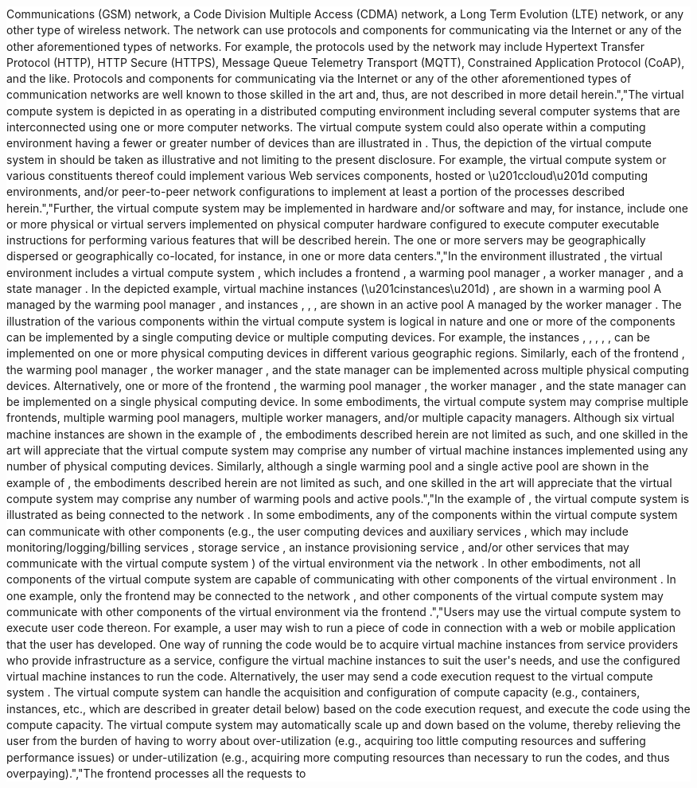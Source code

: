 Communications (GSM) network, a Code Division Multiple Access (CDMA) network, a Long Term Evolution (LTE) network, or any other type of wireless network. The network  can use protocols and components for communicating via the Internet or any of the other aforementioned types of networks. For example, the protocols used by the network  may include Hypertext Transfer Protocol (HTTP), HTTP Secure (HTTPS), Message Queue Telemetry Transport (MQTT), Constrained Application Protocol (CoAP), and the like. Protocols and components for communicating via the Internet or any of the other aforementioned types of communication networks are well known to those skilled in the art and, thus, are not described in more detail herein.","The virtual compute system  is depicted in  as operating in a distributed computing environment including several computer systems that are interconnected using one or more computer networks. The virtual compute system  could also operate within a computing environment having a fewer or greater number of devices than are illustrated in . Thus, the depiction of the virtual compute system  in  should be taken as illustrative and not limiting to the present disclosure. For example, the virtual compute system  or various constituents thereof could implement various Web services components, hosted or \u201ccloud\u201d computing environments, and\/or peer-to-peer network configurations to implement at least a portion of the processes described herein.","Further, the virtual compute system  may be implemented in hardware and\/or software and may, for instance, include one or more physical or virtual servers implemented on physical computer hardware configured to execute computer executable instructions for performing various features that will be described herein. The one or more servers may be geographically dispersed or geographically co-located, for instance, in one or more data centers.","In the environment illustrated , the virtual environment  includes a virtual compute system , which includes a frontend , a warming pool manager , a worker manager , and a state manager . In the depicted example, virtual machine instances (\u201cinstances\u201d) ,  are shown in a warming pool A managed by the warming pool manager , and instances , , ,  are shown in an active pool A managed by the worker manager . The illustration of the various components within the virtual compute system  is logical in nature and one or more of the components can be implemented by a single computing device or multiple computing devices. For example, the instances , , , , ,  can be implemented on one or more physical computing devices in different various geographic regions. Similarly, each of the frontend , the warming pool manager , the worker manager , and the state manager  can be implemented across multiple physical computing devices. Alternatively, one or more of the frontend , the warming pool manager , the worker manager , and the state manager  can be implemented on a single physical computing device. In some embodiments, the virtual compute system  may comprise multiple frontends, multiple warming pool managers, multiple worker managers, and\/or multiple capacity managers. Although six virtual machine instances are shown in the example of , the embodiments described herein are not limited as such, and one skilled in the art will appreciate that the virtual compute system  may comprise any number of virtual machine instances implemented using any number of physical computing devices. Similarly, although a single warming pool and a single active pool are shown in the example of , the embodiments described herein are not limited as such, and one skilled in the art will appreciate that the virtual compute system  may comprise any number of warming pools and active pools.","In the example of , the virtual compute system  is illustrated as being connected to the network . In some embodiments, any of the components within the virtual compute system  can communicate with other components (e.g., the user computing devices  and auxiliary services , which may include monitoring\/logging\/billing services , storage service , an instance provisioning service , and\/or other services that may communicate with the virtual compute system ) of the virtual environment  via the network . In other embodiments, not all components of the virtual compute system  are capable of communicating with other components of the virtual environment . In one example, only the frontend  may be connected to the network , and other components of the virtual compute system  may communicate with other components of the virtual environment  via the frontend .","Users may use the virtual compute system  to execute user code thereon. For example, a user may wish to run a piece of code in connection with a web or mobile application that the user has developed. One way of running the code would be to acquire virtual machine instances from service providers who provide infrastructure as a service, configure the virtual machine instances to suit the user's needs, and use the configured virtual machine instances to run the code. Alternatively, the user may send a code execution request to the virtual compute system . The virtual compute system  can handle the acquisition and configuration of compute capacity (e.g., containers, instances, etc., which are described in greater detail below) based on the code execution request, and execute the code using the compute capacity. The virtual compute system  may automatically scale up and down based on the volume, thereby relieving the user from the burden of having to worry about over-utilization (e.g., acquiring too little computing resources and suffering performance issues) or under-utilization (e.g., acquiring more computing resources than necessary to run the codes, and thus overpaying).","The frontend  processes all the requests to